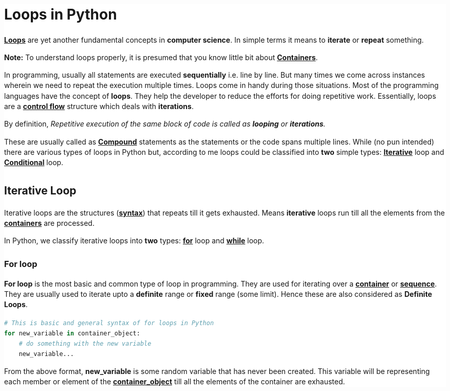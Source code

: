 # Loops in Python

**[Loops](https://en.wikipedia.org/wiki/LOOP_(programming_language))** are yet another fundamental concepts in **computer science**. In simple terms it means to **iterate** or **repeat** something.

**Note:** To understand loops properly, it is presumed that you know little bit about **[Containers](https://github.com/xames3/python_tutorials/blob/master/basics/0300_datatypes_in_python.md#container-type)**.

In programming, usually all statements are executed **sequentially** i.e. line by line. But many times we come across instances wherein we need to repeat the execution multiple times. Loops come in handy during those situations. Most of the programming languages have the concept of **loops**. They help the developer to reduce the efforts for doing repetitive work. Essentially, loops are a **[control flow](https://en.wikipedia.org/wiki/Control_flow)** structure which deals with **iterations**.

By definition, *Repetitive execution of the same block of code is called as **looping** or **iterations**.*

These are usually called as **[Compound](https://docs.python.org/3/reference/compound_stmts.html)** statements as the statements or the code spans multiple lines. While (no pun intended) there are various types of loops in Python but, according to me loops could be classified into **two** simple types: **[Iterative](https://en.wikipedia.org/wiki/Iteration#Computing)** loop and **[Conditional](https://en.wikipedia.org/wiki/Conditional_loop)** loop.

## Iterative Loop

Iterative loops are the structures (**[syntax](https://en.wikipedia.org/wiki/Python_syntax_and_semantics)**) that repeats till it gets exhausted. Means **iterative** loops run till all the elements from the **[containers](https://github.com/xames3/python_tutorials/blob/master/basics/0300_datatypes_in_python.md#container-type)** are processed.

In Python, we classify iterative loops into **two** types: **[for](https://docs.python.org/3/reference/compound_stmts.html#for)** loop and **[while](https://docs.python.org/3/reference/compound_stmts.html#while)** loop.

### For loop

**For loop** is the most basic and common type of loop in programming. They are used for iterating over a **[container](https://github.com/xames3/python_tutorials/blob/master/basics/0300_datatypes_in_python.md#container-type)** or **[sequence](https://github.com/xames3/python_tutorials/blob/master/basics/0301_types_of_data_in_python.md#mutable-objects)**. They are usually used to iterate upto a **definite** range or **fixed** range (some limit). Hence these are also considered as **Definite Loops**.

```python
# This is basic and general syntax of for loops in Python
for new_variable in container_object:
    # do something with the new variable
    new_variable...
```

From the above format, **new_variable** is some random variable that has never been created. This variable will be representing each member or element of the **[container_object](https://github.com/xames3/python_tutorials/blob/master/basics/0300_datatypes_in_python.md#container-type)** till all the elements of the container are exhausted.
